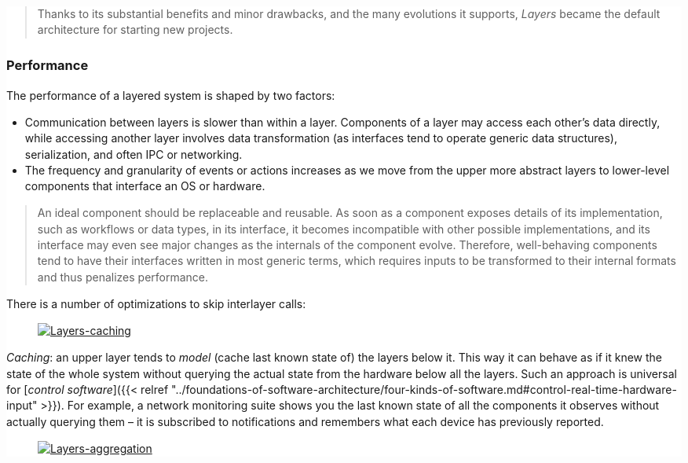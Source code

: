<aside>

> Thanks to its substantial benefits and minor drawbacks, and the many evolutions it supports, *Layers* became the default architecture for starting new projects\. 

</aside>

### Performance

The performance of a layered system is shaped by two factors:

- Communication between layers is slower than within a layer\. Components of a layer may access each other’s data directly, while accessing another layer involves data transformation \(as interfaces tend to operate generic data structures\), serialization, and often IPC or networking\.
- The frequency and granularity of events or actions increases as we move from the upper more abstract layers to lower\-level components that interface an OS or hardware\.


<aside>

> An ideal component should be replaceable and reusable\. As soon as a component exposes details of its implementation, such as workflows or data types, in its interface, it becomes incompatible with other possible implementations, and its interface may even see major changes as the internals of the component evolve\. Therefore, well\-behaving components tend to have their interfaces written in most generic terms, which requires inputs to be transformed to their internal formats and thus penalizes performance\. 

</aside>

There is a number of optimizations to skip interlayer calls:

<figure>
<a href="/diagrams/Performance/Layers-caching.png">
<picture>
<source srcset="/diagrams/Performance/Layers-caching.svg" media="(prefers-color-scheme: light), (prefers-color-scheme: no-preference)"/>
<source srcset="/diagrams/Performance/Layers-caching.dark.svg" media="(prefers-color-scheme: dark)"/>
<img src="/diagrams/Performance/Layers-caching.png" alt="Layers-caching" loading="lazy" width="1123" height="303" style="width:100%"/>
</picture>
</a>
</figure>

*Caching*: an upper layer tends to *model* \(cache last known state of\) the layers below it\. This way it can behave as if it knew the state of the whole system without querying the actual state from the hardware below all the layers\. Such an approach is universal for [*control software*]({{< relref "../foundations-of-software-architecture/four-kinds-of-software.md#control-real-time-hardware-input" >}})\. For example, a network monitoring suite shows you the last known state of all the components it observes without actually querying them – it is subscribed to notifications and remembers what each device has previously reported\.

<figure>
<a href="/diagrams/Performance/Layers-aggregation.png">
<picture>
<source srcset="/diagrams/Performance/Layers-aggregation.svg" media="(prefers-color-scheme: light), (prefers-color-scheme: no-preference)"/>
<source srcset="/diagrams/Performance/Layers-aggregation.dark.svg" media="(prefers-color-scheme: dark)"/>
<img src="/diagrams/Performance/Layers-aggregation.png" alt="Layers-aggregation" loading="lazy" width="1143" height="284" style="width:100%"/>
</picture>
</a>
</figure>

